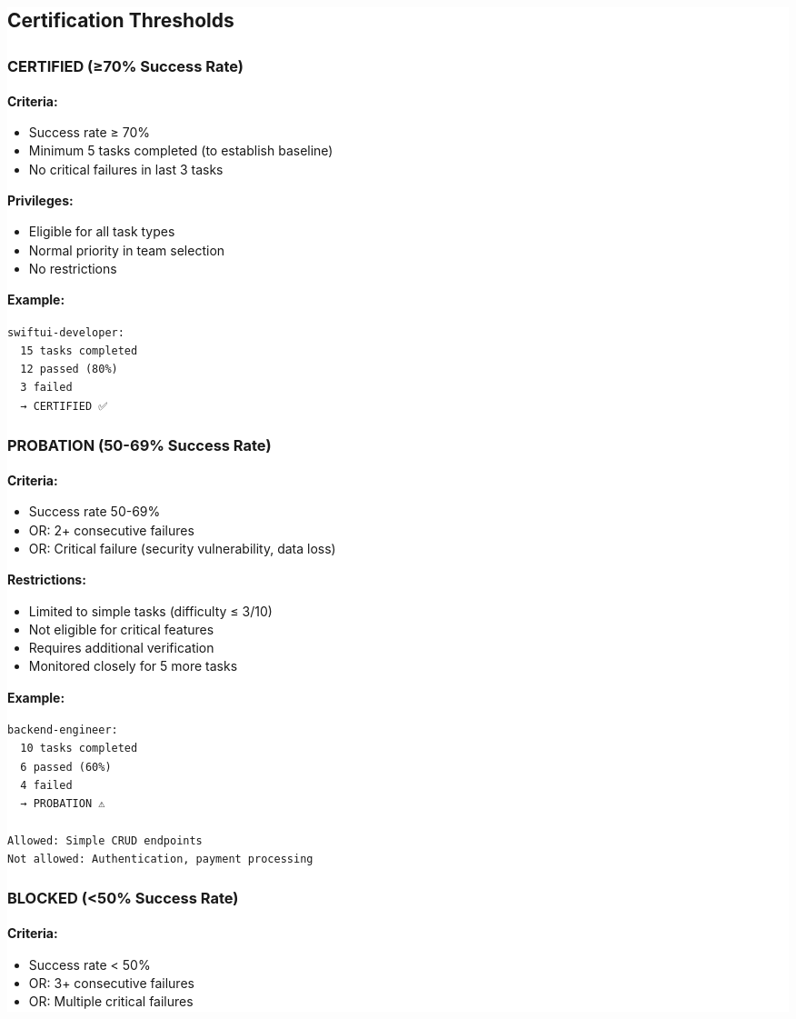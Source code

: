 
## Certification Thresholds

### CERTIFIED (≥70% Success Rate)

**Criteria:**
- Success rate ≥ 70%
- Minimum 5 tasks completed (to establish baseline)
- No critical failures in last 3 tasks

**Privileges:**
- Eligible for all task types
- Normal priority in team selection
- No restrictions

**Example:**
```
swiftui-developer:
  15 tasks completed
  12 passed (80%)
  3 failed
  → CERTIFIED ✅
```

### PROBATION (50-69% Success Rate)

**Criteria:**
- Success rate 50-69%
- OR: 2+ consecutive failures
- OR: Critical failure (security vulnerability, data loss)

**Restrictions:**
- Limited to simple tasks (difficulty ≤ 3/10)
- Not eligible for critical features
- Requires additional verification
- Monitored closely for 5 more tasks

**Example:**
```
backend-engineer:
  10 tasks completed
  6 passed (60%)
  4 failed
  → PROBATION ⚠️

Allowed: Simple CRUD endpoints
Not allowed: Authentication, payment processing
```

### BLOCKED (<50% Success Rate)

**Criteria:**
- Success rate < 50%
- OR: 3+ consecutive failures
- OR: Multiple critical failures

